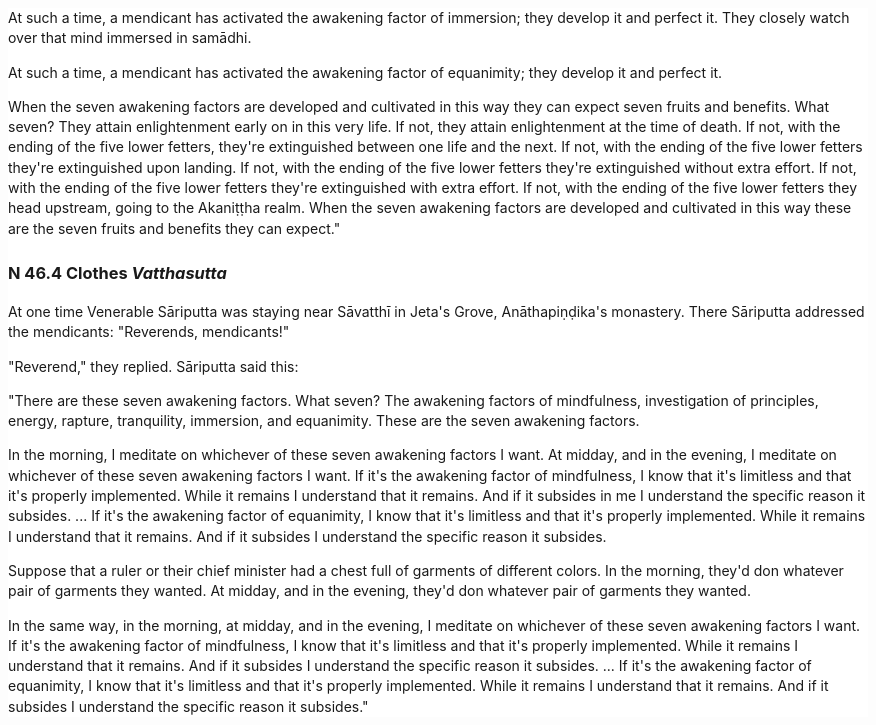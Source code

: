 At such a time, a mendicant has activated the awakening factor of
immersion; they develop it and perfect it. They closely watch over that
mind immersed in samādhi.

At such a time, a mendicant has activated the awakening factor of
equanimity; they develop it and perfect it.

When the seven awakening factors are developed and cultivated in this
way they can expect seven fruits and benefits. What seven? They attain
enlightenment early on in this very life. If not, they attain
enlightenment at the time of death. If not, with the ending of the five
lower fetters, they're extinguished between one life and the next. If
not, with the ending of the five lower fetters they're extinguished upon
landing. If not, with the ending of the five lower fetters they're
extinguished without extra effort. If not, with the ending of the five
lower fetters they're extinguished with extra effort. If not, with the
ending of the five lower fetters they head upstream, going to the
Akaniṭṭha realm. When the seven awakening factors are
developed and cultivated in this way these are the seven fruits and
benefits they can expect."

### N 46.4 Clothes *Vatthasutta*

At one time Venerable Sāriputta was staying near
Sāvatthī in Jeta's Grove, Anāthapiṇḍika's
monastery. There Sāriputta addressed the mendicants:
"Reverends, mendicants!"

"Reverend," they replied. Sāriputta said this:

"There are these seven awakening factors. What seven? The awakening
factors of mindfulness, investigation of principles, energy, rapture,
tranquility, immersion, and equanimity. These are the seven awakening
factors.

In the morning, I meditate on whichever of these seven awakening factors
I want. At midday, and in the evening, I meditate on whichever of these
seven awakening factors I want. If it's the awakening factor of
mindfulness, I know that it's limitless and that it's properly
implemented. While it remains I understand that it remains. And if it
subsides in me I understand the specific reason it subsides. ... If it's
the awakening factor of equanimity, I know that it's limitless and that
it's properly implemented. While it remains I understand that it
remains. And if it subsides I understand the specific reason it
subsides.

Suppose that a ruler or their chief minister had a chest full of
garments of different colors. In the morning, they'd don whatever pair
of garments they wanted. At midday, and in the evening, they'd don
whatever pair of garments they wanted.

In the same way, in the morning, at midday, and in the evening, I
meditate on whichever of these seven awakening factors I want. If it's
the awakening factor of mindfulness, I know that it's limitless and that
it's properly implemented. While it remains I understand that it
remains. And if it subsides I understand the specific reason it
subsides. ... If it's the awakening factor of equanimity, I know that
it's limitless and that it's properly implemented. While it remains I
understand that it remains. And if it subsides I understand the specific
reason it subsides."
